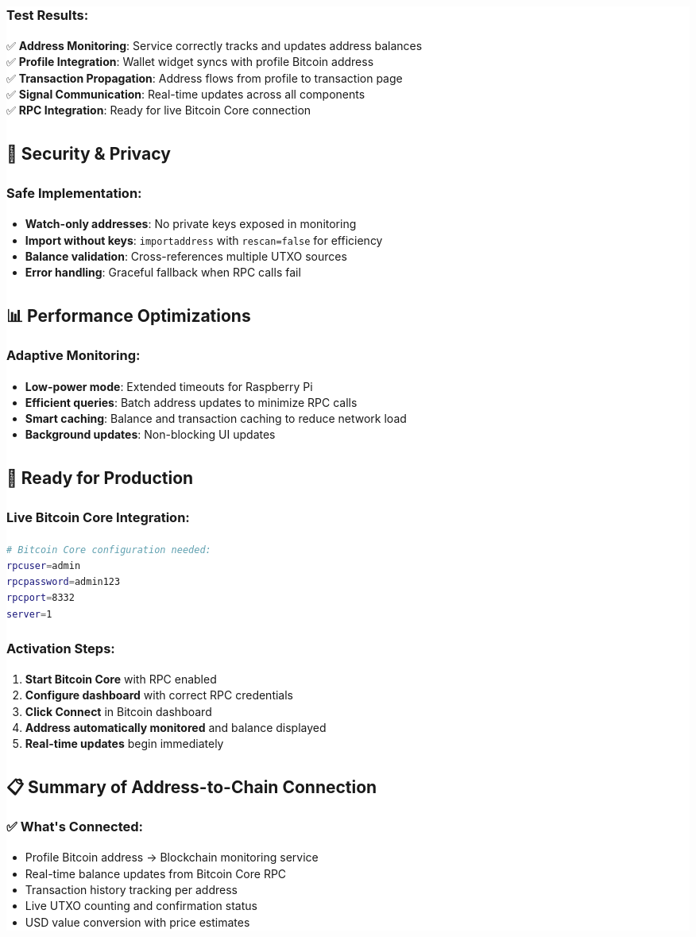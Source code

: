 ### Test Results:
✅ **Address Monitoring**: Service correctly tracks and updates address balances  
✅ **Profile Integration**: Wallet widget syncs with profile Bitcoin address  
✅ **Transaction Propagation**: Address flows from profile to transaction page  
✅ **Signal Communication**: Real-time updates across all components  
✅ **RPC Integration**: Ready for live Bitcoin Core connection  

## 🔐 **Security & Privacy**

### Safe Implementation:
- **Watch-only addresses**: No private keys exposed in monitoring
- **Import without keys**: `importaddress` with `rescan=false` for efficiency
- **Balance validation**: Cross-references multiple UTXO sources
- **Error handling**: Graceful fallback when RPC calls fail

## 📊 **Performance Optimizations**

### Adaptive Monitoring:
- **Low-power mode**: Extended timeouts for Raspberry Pi
- **Efficient queries**: Batch address updates to minimize RPC calls
- **Smart caching**: Balance and transaction caching to reduce network load
- **Background updates**: Non-blocking UI updates

## 🚀 **Ready for Production**

### Live Bitcoin Core Integration:
```bash
# Bitcoin Core configuration needed:
rpcuser=admin
rpcpassword=admin123
rpcport=8332
server=1
```

### Activation Steps:
1. **Start Bitcoin Core** with RPC enabled
2. **Configure dashboard** with correct RPC credentials  
3. **Click Connect** in Bitcoin dashboard
4. **Address automatically monitored** and balance displayed
5. **Real-time updates** begin immediately

## 📋 **Summary of Address-to-Chain Connection**

### ✅ **What's Connected:**
- Profile Bitcoin address → Blockchain monitoring service
- Real-time balance updates from Bitcoin Core RPC
- Transaction history tracking per address
- Live UTXO counting and confirmation status
- USD value conversion with price estimates
